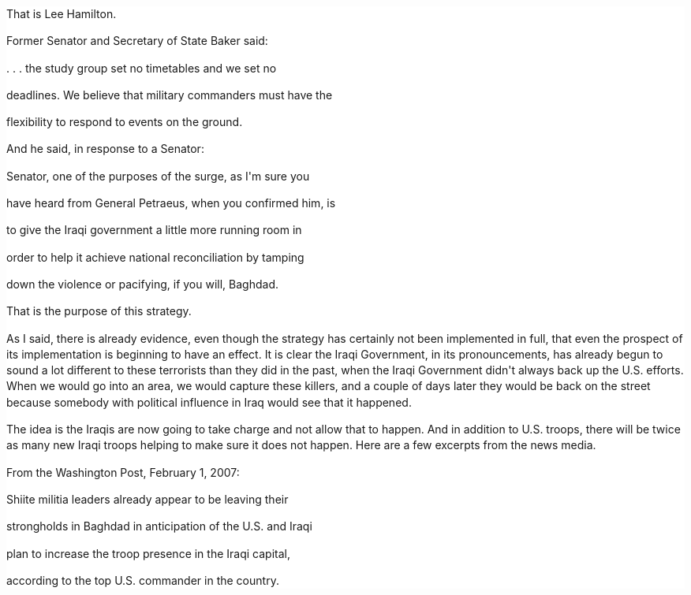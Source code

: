 
That is Lee Hamilton.

Former Senator and Secretary of State Baker said:




 . . . the study group set no timetables and we set no 


 deadlines. We believe that military commanders must have the 


 flexibility to respond to events on the ground.


And he said, in response to a Senator:




 Senator, one of the purposes of the surge, as I'm sure you 


 have heard from General Petraeus, when you confirmed him, is 


 to give the Iraqi government a little more running room in 


 order to help it achieve national reconciliation by tamping 


 down the violence or pacifying, if you will, Baghdad.


That is the purpose of this strategy.

As I said, there is already evidence, even though the strategy has 
certainly not been implemented in full, that even the prospect of its 
implementation is beginning to have an effect. It is clear the Iraqi 
Government, in its pronouncements, has already begun to sound a lot 
different to these terrorists than they did in the past, when the Iraqi 
Government didn't always back up the U.S. efforts. When we would go 
into an area, we would capture these killers, and a couple of days 
later they would be back on the street because somebody with political 
influence in Iraq would see that it happened.

The idea is the Iraqis are now going to take charge and not allow 
that to happen. And in addition to U.S. troops, there will be twice as 
many new Iraqi troops helping to make sure it does not happen. Here are 
a few excerpts from the news media.

From the Washington Post, February 1, 2007:




 Shiite militia leaders already appear to be leaving their 


 strongholds in Baghdad in anticipation of the U.S. and Iraqi 


 plan to increase the troop presence in the Iraqi capital, 


 according to the top U.S. commander in the country.
